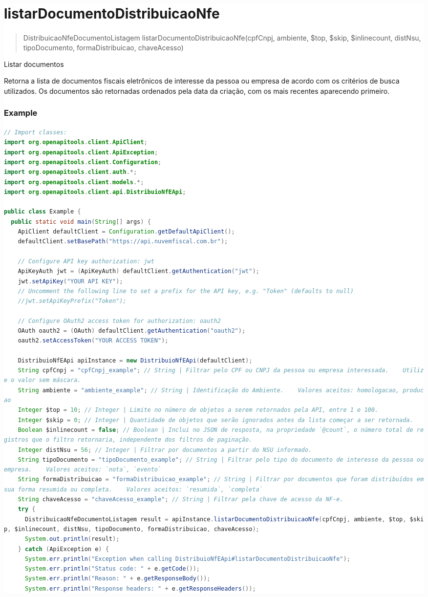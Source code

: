 <a id="listarDocumentoDistribuicaoNfe"></a>
# **listarDocumentoDistribuicaoNfe**
> DistribuicaoNfeDocumentoListagem listarDocumentoDistribuicaoNfe(cpfCnpj, ambiente, $top, $skip, $inlinecount, distNsu, tipoDocumento, formaDistribuicao, chaveAcesso)

Listar documentos

Retorna a lista de documentos fiscais eletrônicos de interesse da pessoa ou empresa de acordo com os critérios de busca utilizados. Os documentos são retornadas ordenados pela data da criação, com os mais recentes aparecendo primeiro.

### Example
```java
// Import classes:
import org.openapitools.client.ApiClient;
import org.openapitools.client.ApiException;
import org.openapitools.client.Configuration;
import org.openapitools.client.auth.*;
import org.openapitools.client.models.*;
import org.openapitools.client.api.DistribuioNfEApi;

public class Example {
  public static void main(String[] args) {
    ApiClient defaultClient = Configuration.getDefaultApiClient();
    defaultClient.setBasePath("https://api.nuvemfiscal.com.br");
    
    // Configure API key authorization: jwt
    ApiKeyAuth jwt = (ApiKeyAuth) defaultClient.getAuthentication("jwt");
    jwt.setApiKey("YOUR API KEY");
    // Uncomment the following line to set a prefix for the API key, e.g. "Token" (defaults to null)
    //jwt.setApiKeyPrefix("Token");

    // Configure OAuth2 access token for authorization: oauth2
    OAuth oauth2 = (OAuth) defaultClient.getAuthentication("oauth2");
    oauth2.setAccessToken("YOUR ACCESS TOKEN");

    DistribuioNfEApi apiInstance = new DistribuioNfEApi(defaultClient);
    String cpfCnpj = "cpfCnpj_example"; // String | Filtrar pelo CPF ou CNPJ da pessoa ou empresa interessada.    Utilize o valor sem máscara.
    String ambiente = "ambiente_example"; // String | Identificação do Ambiente.    Valores aceitos: homologacao, producao
    Integer $top = 10; // Integer | Limite no número de objetos a serem retornados pela API, entre 1 e 100.
    Integer $skip = 0; // Integer | Quantidade de objetos que serão ignorados antes da lista começar a ser retornada.
    Boolean $inlinecount = false; // Boolean | Inclui no JSON de resposta, na propriedade `@count`, o número total de registros que o filtro retornaria, independente dos filtros de paginação.
    Integer distNsu = 56; // Integer | Filtrar por documentos a partir do NSU informado.
    String tipoDocumento = "tipoDocumento_example"; // String | Filtrar pelo tipo do documento de interesse da pessoa ou empresa.    Valores aceitos: `nota`, `evento`
    String formaDistribuicao = "formaDistribuicao_example"; // String | Filtrar por documentos que foram distribuídos em sua forma resumida ou completa.    Valores aceitos: `resumida`, `completa`
    String chaveAcesso = "chaveAcesso_example"; // String | Filtrar pela chave de acesso da NF-e.
    try {
      DistribuicaoNfeDocumentoListagem result = apiInstance.listarDocumentoDistribuicaoNfe(cpfCnpj, ambiente, $top, $skip, $inlinecount, distNsu, tipoDocumento, formaDistribuicao, chaveAcesso);
      System.out.println(result);
    } catch (ApiException e) {
      System.err.println("Exception when calling DistribuioNfEApi#listarDocumentoDistribuicaoNfe");
      System.err.println("Status code: " + e.getCode());
      System.err.println("Reason: " + e.getResponseBody());
      System.err.println("Response headers: " + e.getResponseHeaders());
```